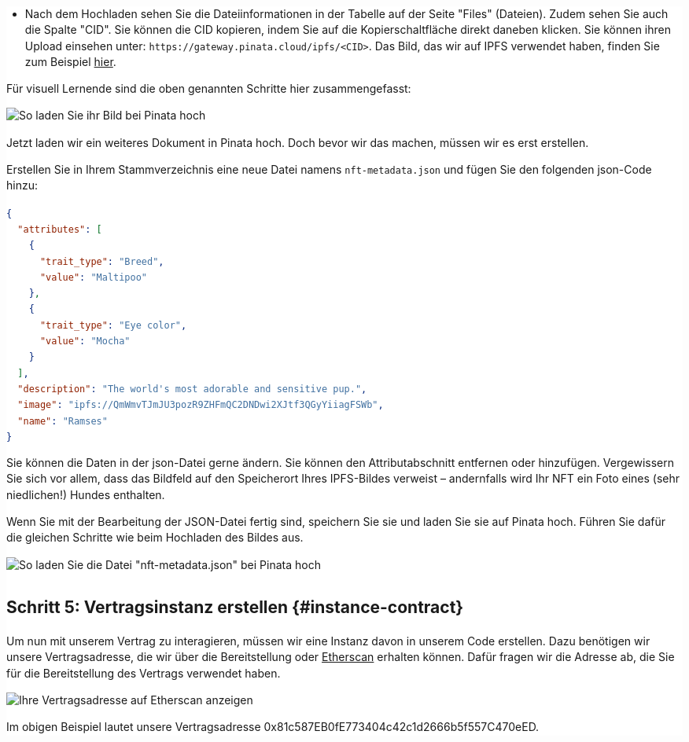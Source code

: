 - Nach dem Hochladen sehen Sie die Dateiinformationen in der Tabelle auf der Seite "Files" (Dateien). Zudem sehen Sie auch die Spalte "CID". Sie können die CID kopieren, indem Sie auf die Kopierschaltfläche direkt daneben klicken. Sie können ihren Upload einsehen unter: `https://gateway.pinata.cloud/ipfs/<CID>`. Das Bild, das wir auf IPFS verwendet haben, finden Sie zum Beispiel [hier](https://gateway.pinata.cloud/ipfs/QmarPqdEuzh5RsWpyH2hZ3qSXBCzC5RyK3ZHnFkAsk7u2f).

Für visuell Lernende sind die oben genannten Schritte hier zusammengefasst:

![So laden Sie ihr Bild bei Pinata hoch](https://gateway.pinata.cloud/ipfs/Qmcdt5VezYzAJDBc4qN5JbANy5paFg9iKDjq8YksRvZhtL)

Jetzt laden wir ein weiteres Dokument in Pinata hoch. Doch bevor wir das machen, müssen wir es erst erstellen.

Erstellen Sie in Ihrem Stammverzeichnis eine neue Datei namens `nft-metadata.json` und fügen Sie den folgenden json-Code hinzu:

```json
{
  "attributes": [
    {
      "trait_type": "Breed",
      "value": "Maltipoo"
    },
    {
      "trait_type": "Eye color",
      "value": "Mocha"
    }
  ],
  "description": "The world's most adorable and sensitive pup.",
  "image": "ipfs://QmWmvTJmJU3pozR9ZHFmQC2DNDwi2XJtf3QGyYiiagFSWb",
  "name": "Ramses"
}
```

Sie können die Daten in der json-Datei gerne ändern. Sie können den Attributabschnitt entfernen oder hinzufügen. Vergewissern Sie sich vor allem, dass das Bildfeld auf den Speicherort Ihres IPFS-Bildes verweist – andernfalls wird Ihr NFT ein Foto eines (sehr niedlichen!) Hundes enthalten.

Wenn Sie mit der Bearbeitung der JSON-Datei fertig sind, speichern Sie sie und laden Sie sie auf Pinata hoch. Führen Sie dafür die gleichen Schritte wie beim Hochladen des Bildes aus.

![So laden Sie die Datei "nft-metadata.json" bei Pinata hoch](./uploadPinata.gif)

## Schritt 5: Vertragsinstanz erstellen \{#instance-contract}

Um nun mit unserem Vertrag zu interagieren, müssen wir eine Instanz davon in unserem Code erstellen. Dazu benötigen wir unsere Vertragsadresse, die wir über die Bereitstellung oder [Etherscan](https://ropsten.etherscan.io/) erhalten können. Dafür fragen wir die Adresse ab, die Sie für die Bereitstellung des Vertrags verwendet haben.

![Ihre Vertragsadresse auf Etherscan anzeigen](./viewContractEtherscan.png)

Im obigen Beispiel lautet unsere Vertragsadresse 0x81c587EB0fE773404c42c1d2666b5f557C470eED.
